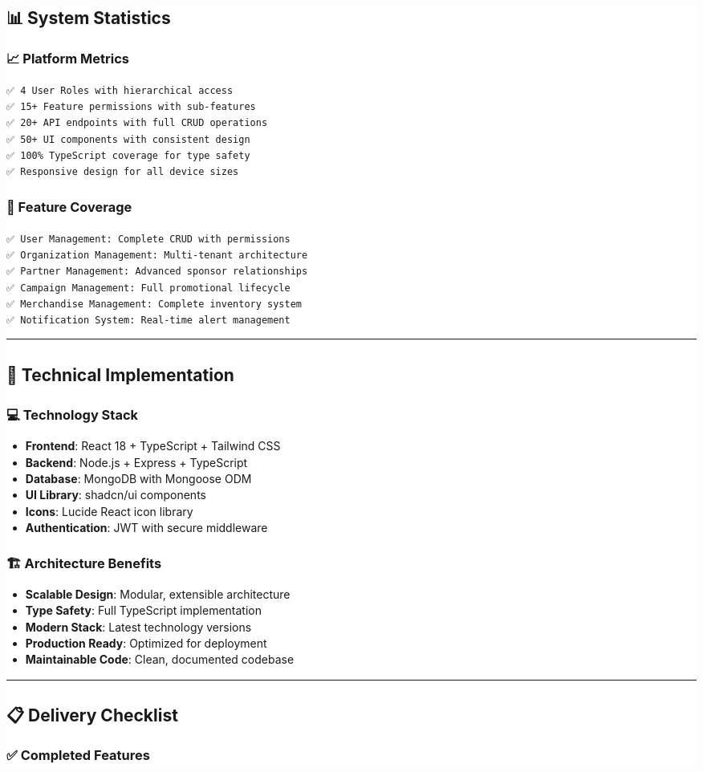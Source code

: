 
## 📊 **System Statistics**

### **📈 Platform Metrics**

```
✅ 4 User Roles with hierarchical access
✅ 15+ Feature permissions with sub-features
✅ 20+ API endpoints with full CRUD operations
✅ 50+ UI components with consistent design
✅ 100% TypeScript coverage for type safety
✅ Responsive design for all device sizes
```

### **🎯 Feature Coverage**

```
✅ User Management: Complete CRUD with permissions
✅ Organization Management: Multi-tenant architecture
✅ Partner Management: Advanced sponsor relationships
✅ Campaign Management: Full promotional lifecycle
✅ Merchandise Management: Complete inventory system
✅ Notification System: Real-time alert management
```

---

## 🚀 **Technical Implementation**

### **💻 Technology Stack**

- **Frontend**: React 18 + TypeScript + Tailwind CSS
- **Backend**: Node.js + Express + TypeScript
- **Database**: MongoDB with Mongoose ODM
- **UI Library**: shadcn/ui components
- **Icons**: Lucide React icon library
- **Authentication**: JWT with secure middleware

### **🏗️ Architecture Benefits**

- **Scalable Design**: Modular, extensible architecture
- **Type Safety**: Full TypeScript implementation
- **Modern Stack**: Latest technology versions
- **Production Ready**: Optimized for deployment
- **Maintainable Code**: Clean, documented codebase

---

## 📋 **Delivery Checklist**

### ✅ **Completed Features**
